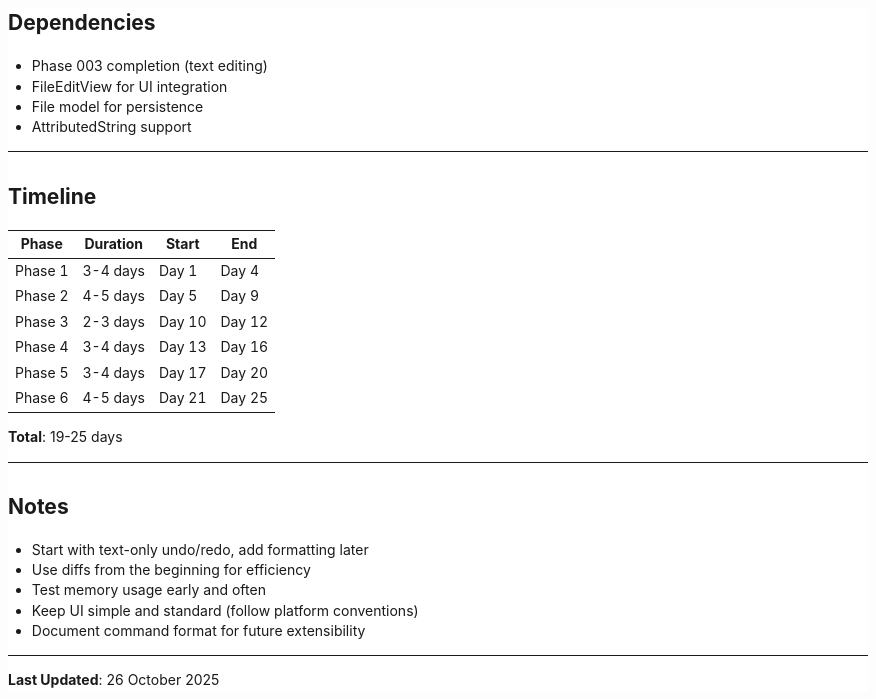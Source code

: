 
## Dependencies

- Phase 003 completion (text editing)
- FileEditView for UI integration
- File model for persistence
- AttributedString support

---

## Timeline

| Phase | Duration | Start | End |
|-------|----------|-------|-----|
| Phase 1 | 3-4 days | Day 1 | Day 4 |
| Phase 2 | 4-5 days | Day 5 | Day 9 |
| Phase 3 | 2-3 days | Day 10 | Day 12 |
| Phase 4 | 3-4 days | Day 13 | Day 16 |
| Phase 5 | 3-4 days | Day 17 | Day 20 |
| Phase 6 | 4-5 days | Day 21 | Day 25 |

**Total**: 19-25 days

---

## Notes

- Start with text-only undo/redo, add formatting later
- Use diffs from the beginning for efficiency
- Test memory usage early and often
- Keep UI simple and standard (follow platform conventions)
- Document command format for future extensibility

---

**Last Updated**: 26 October 2025
